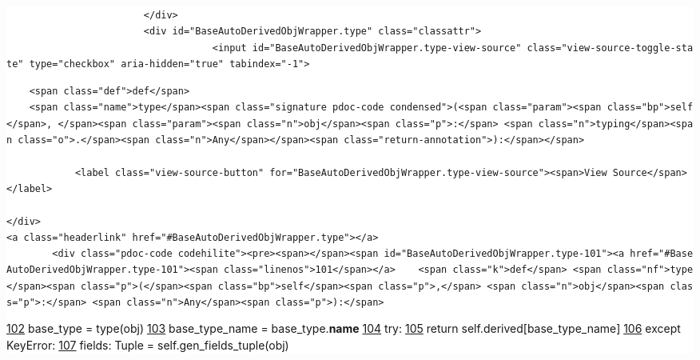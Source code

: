 
    

                            </div>
                            <div id="BaseAutoDerivedObjWrapper.type" class="classattr">
                                        <input id="BaseAutoDerivedObjWrapper.type-view-source" class="view-source-toggle-state" type="checkbox" aria-hidden="true" tabindex="-1">
<div class="attr function">
            
        <span class="def">def</span>
        <span class="name">type</span><span class="signature pdoc-code condensed">(<span class="param"><span class="bp">self</span>, </span><span class="param"><span class="n">obj</span><span class="p">:</span> <span class="n">typing</span><span class="o">.</span><span class="n">Any</span></span><span class="return-annotation">):</span></span>

                <label class="view-source-button" for="BaseAutoDerivedObjWrapper.type-view-source"><span>View Source</span></label>

    </div>
    <a class="headerlink" href="#BaseAutoDerivedObjWrapper.type"></a>
            <div class="pdoc-code codehilite"><pre><span></span><span id="BaseAutoDerivedObjWrapper.type-101"><a href="#BaseAutoDerivedObjWrapper.type-101"><span class="linenos">101</span></a>    <span class="k">def</span> <span class="nf">type</span><span class="p">(</span><span class="bp">self</span><span class="p">,</span> <span class="n">obj</span><span class="p">:</span> <span class="n">Any</span><span class="p">):</span>
</span><span id="BaseAutoDerivedObjWrapper.type-102"><a href="#BaseAutoDerivedObjWrapper.type-102"><span class="linenos">102</span></a>        <span class="n">base_type</span> <span class="o">=</span> <span class="nb">type</span><span class="p">(</span><span class="n">obj</span><span class="p">)</span>
</span><span id="BaseAutoDerivedObjWrapper.type-103"><a href="#BaseAutoDerivedObjWrapper.type-103"><span class="linenos">103</span></a>        <span class="n">base_type_name</span> <span class="o">=</span> <span class="n">base_type</span><span class="o">.</span><span class="vm">__name__</span>
</span><span id="BaseAutoDerivedObjWrapper.type-104"><a href="#BaseAutoDerivedObjWrapper.type-104"><span class="linenos">104</span></a>        <span class="k">try</span><span class="p">:</span>
</span><span id="BaseAutoDerivedObjWrapper.type-105"><a href="#BaseAutoDerivedObjWrapper.type-105"><span class="linenos">105</span></a>            <span class="k">return</span> <span class="bp">self</span><span class="o">.</span><span class="n">derived</span><span class="p">[</span><span class="n">base_type_name</span><span class="p">]</span>
</span><span id="BaseAutoDerivedObjWrapper.type-106"><a href="#BaseAutoDerivedObjWrapper.type-106"><span class="linenos">106</span></a>        <span class="k">except</span> <span class="ne">KeyError</span><span class="p">:</span>
</span><span id="BaseAutoDerivedObjWrapper.type-107"><a href="#BaseAutoDerivedObjWrapper.type-107"><span class="linenos">107</span></a>            <span class="n">fields</span><span class="p">:</span> <span class="n">Tuple</span> <span class="o">=</span> <span class="bp">self</span><span class="o">.</span><span class="n">gen_fields_tuple</span><span class="p">(</span><span class="n">obj</span><span class="p">)</span>
